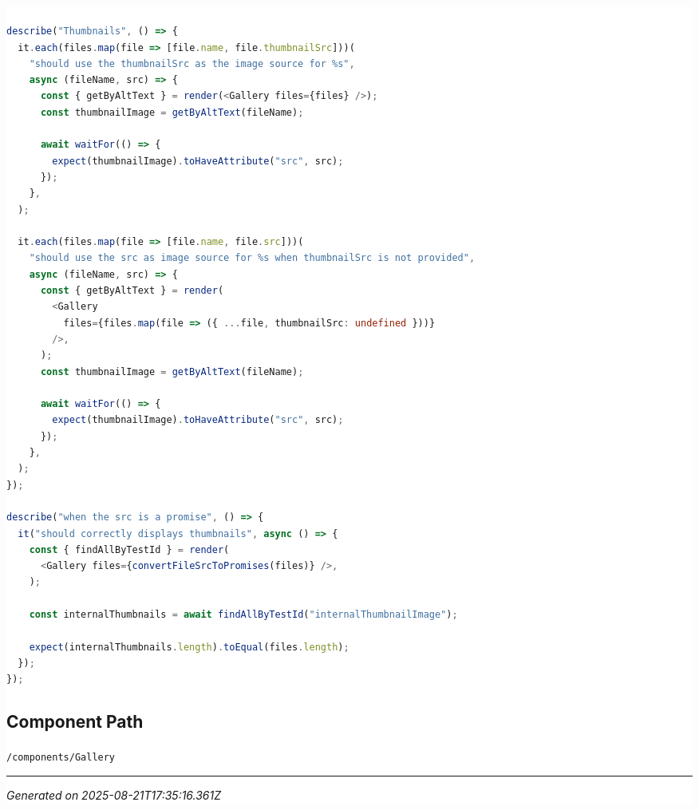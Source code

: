 ```typescript

describe("Thumbnails", () => {
  it.each(files.map(file => [file.name, file.thumbnailSrc]))(
    "should use the thumbnailSrc as the image source for %s",
    async (fileName, src) => {
      const { getByAltText } = render(<Gallery files={files} />);
      const thumbnailImage = getByAltText(fileName);

      await waitFor(() => {
        expect(thumbnailImage).toHaveAttribute("src", src);
      });
    },
  );

  it.each(files.map(file => [file.name, file.src]))(
    "should use the src as image source for %s when thumbnailSrc is not provided",
    async (fileName, src) => {
      const { getByAltText } = render(
        <Gallery
          files={files.map(file => ({ ...file, thumbnailSrc: undefined }))}
        />,
      );
      const thumbnailImage = getByAltText(fileName);

      await waitFor(() => {
        expect(thumbnailImage).toHaveAttribute("src", src);
      });
    },
  );
});

describe("when the src is a promise", () => {
  it("should correctly displays thumbnails", async () => {
    const { findAllByTestId } = render(
      <Gallery files={convertFileSrcToPromises(files)} />,
    );

    const internalThumbnails = await findAllByTestId("internalThumbnailImage");

    expect(internalThumbnails.length).toEqual(files.length);
  });
});

```

## Component Path

`/components/Gallery`

---

_Generated on 2025-08-21T17:35:16.361Z_

